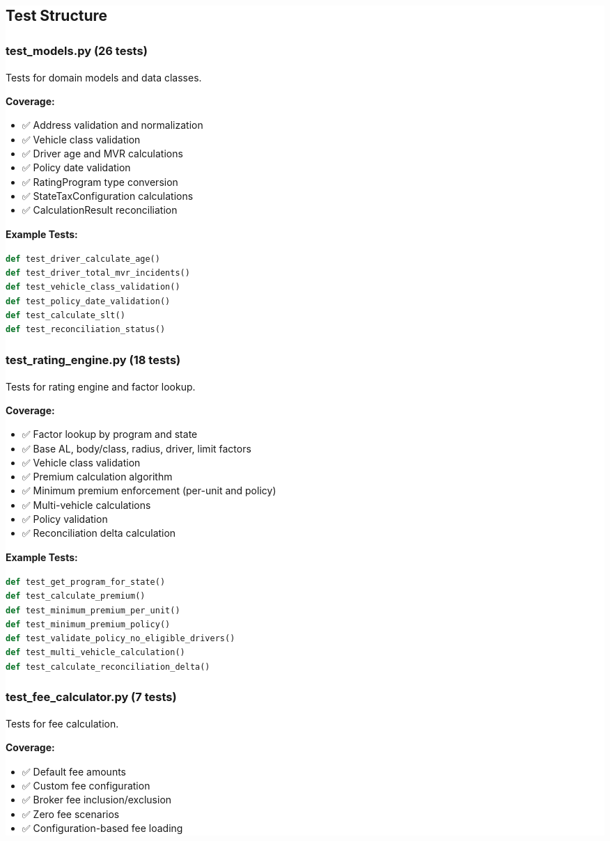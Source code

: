 ## Test Structure

### test_models.py (26 tests)
Tests for domain models and data classes.

**Coverage:**
- ✅ Address validation and normalization
- ✅ Vehicle class validation
- ✅ Driver age and MVR calculations
- ✅ Policy date validation
- ✅ RatingProgram type conversion
- ✅ StateTaxConfiguration calculations
- ✅ CalculationResult reconciliation

**Example Tests:**
```python
def test_driver_calculate_age()
def test_driver_total_mvr_incidents()
def test_vehicle_class_validation()
def test_policy_date_validation()
def test_calculate_slt()
def test_reconciliation_status()
```

### test_rating_engine.py (18 tests)
Tests for rating engine and factor lookup.

**Coverage:**
- ✅ Factor lookup by program and state
- ✅ Base AL, body/class, radius, driver, limit factors
- ✅ Vehicle class validation
- ✅ Premium calculation algorithm
- ✅ Minimum premium enforcement (per-unit and policy)
- ✅ Multi-vehicle calculations
- ✅ Policy validation
- ✅ Reconciliation delta calculation

**Example Tests:**
```python
def test_get_program_for_state()
def test_calculate_premium()
def test_minimum_premium_per_unit()
def test_minimum_premium_policy()
def test_validate_policy_no_eligible_drivers()
def test_multi_vehicle_calculation()
def test_calculate_reconciliation_delta()
```

### test_fee_calculator.py (7 tests)
Tests for fee calculation.

**Coverage:**
- ✅ Default fee amounts
- ✅ Custom fee configuration
- ✅ Broker fee inclusion/exclusion
- ✅ Zero fee scenarios
- ✅ Configuration-based fee loading

